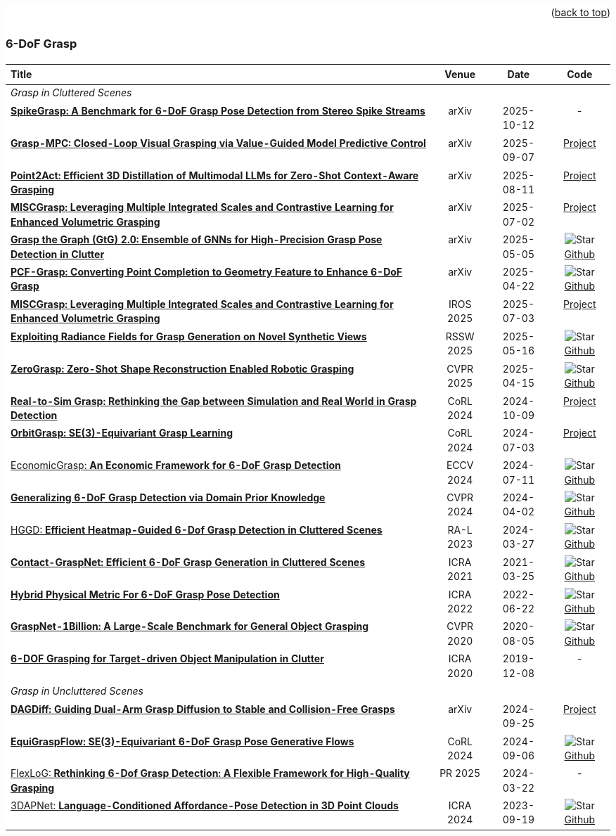 <p align="right">(<a href="#table-of-contents">back to top</a>)</p>


### 6-DoF Grasp

|  Title  |   Venue  |   Date   |   Code   | 
|:--------|:--------:|:--------:|:--------:|
| _Grasp in Cluttered Scenes_ |
| [**SpikeGrasp: A Benchmark for 6-DoF Grasp Pose Detection from Stereo Spike Streams**](https://arxiv.org/abs/2510.10602) | arXiv | 2025-10-12 | - |  |
| [**Grasp-MPC: Closed-Loop Visual Grasping via Value-Guided Model Predictive Control**](https://arxiv.org/abs/2509.06201) | arXiv | 2025-09-07 | [Project](https://grasp-mpc.github.io/) |  |
| [**Point2Act: Efficient 3D Distillation of Multimodal LLMs for Zero-Shot Context-Aware Grasping**](https://arxiv.org/abs/2508.03099) | arXiv | 2025-08-11 | [Project](https://sangminkim-99.github.io/point2act/) |  |
| [**MISCGrasp: Leveraging Multiple Integrated Scales and Contrastive Learning for Enhanced Volumetric Grasping**](https://arxiv.org/abs/2507.02672) | arXiv | 2025-07-02 | [Project](https://miscgrasp.github.io/) |  |
| [**Grasp the Graph (GtG) 2.0: Ensemble of GNNs for High-Precision Grasp Pose Detection in Clutter**](https://arxiv.org/abs/2505.02664) | arXiv | 2025-05-05 | ![Star](https://img.shields.io/github/stars/Ali-Rashidi/GtG2?style=social&label=Star) [Github](https://github.com/Ali-Rashidi/GtG2) |  |
| [**PCF-Grasp: Converting Point Completion to Geometry Feature to Enhance 6-DoF Grasp**](https://arxiv.org/abs/2504.16320) | arXiv | 2025-04-22 | ![Star](https://img.shields.io/github/stars/ChengYaofeng/PCF-Grasp?style=social&label=Star) [Github](https://github.com/ChengYaofeng/PCF-Grasp) |  |
| [**MISCGrasp: Leveraging Multiple Integrated Scales and Contrastive Learning for Enhanced Volumetric Grasping**](https://arxiv.org/abs/2507.02672) | IROS 2025 | 2025-07-03 | [Project](https://miscgrasp.github.io/) |  |
| [**Exploiting Radiance Fields for Grasp Generation on Novel Synthetic Views**](https://arxiv.org/abs/2505.11467) | RSSW 2025 | 2025-05-16 | ![Star](https://img.shields.io/github/stars/Ali-Rashidi/GtG2?style=social&label=Star) [Github](https://github.com/Ali-Rashidi/GtG2) |  |
| [**ZeroGrasp: Zero-Shot Shape Reconstruction Enabled Robotic Grasping**](https://arxiv.org/abs/2504.10857) | CVPR 2025 | 2025-04-15 | ![Star](https://img.shields.io/github/stars/sh8/ZeroGrasp?style=social&label=Star) [Github](https://github.com/sh8/ZeroGrasp) |  |
| [**Real-to-Sim Grasp: Rethinking the Gap between Simulation and Real World in Grasp Detection**](https://arxiv.org/abs/2410.06521) | CoRL 2024 | 2024-10-09 | [Project](https://isee-laboratory.github.io/R2SGrasp/) | Real2Sim |
| [**OrbitGrasp: SE(3)-Equivariant Grasp Learning**](https://arxiv.org/abs/2407.03531) | CoRL 2024 | 2024-07-03 | [Project](https://orbitgrasp.github.io/) | Equivariance |
| [EconomicGrasp: **An Economic Framework for 6-DoF Grasp Detection**](https://arxiv.org/abs/2407.08366) | ECCV 2024 | 2024-07-11 | ![Star](https://img.shields.io/github/stars/iSEE-Laboratory/EconomicGrasp?style=social&label=Star) [Github](https://github.com/iSEE-Laboratory/EconomicGrasp) | Scene-level |
| [**Generalizing 6-DoF Grasp Detection via Domain Prior Knowledge**](https://arxiv.org/abs/2404.01727) | CVPR 2024 | 2024-04-02 | ![Star](https://img.shields.io/github/stars/mahaoxiang822/Generalizing-Grasp?style=social&label=Star) [Github](https://github.com/mahaoxiang822/Generalizing-Grasp) | Generalization |
| [HGGD: **Efficient Heatmap-Guided 6-Dof Grasp Detection in Cluttered Scenes**](https://arxiv.org/abs/2403.18546) | RA-L 2023 | 2024-03-27 | ![Star](https://img.shields.io/github/stars/THU-VCLab/HGGD?style=social&label=Star) [Github](https://github.com/THU-VCLab/HGGD) | Scene-level |
| [**Contact-GraspNet: Efficient 6-DoF Grasp Generation in Cluttered Scenes**](https://arxiv.org/abs/2103.14127) | ICRA 2021 | 2021-03-25 | ![Star](https://img.shields.io/github/stars/NVlabs/contact_graspnet?style=social&label=Star) [Github](https://github.com/NVlabs/contact_graspnet) | |
| [**Hybrid Physical Metric For 6-DoF Grasp Pose Detection**](https://arxiv.org/pdf/2206.11141) | ICRA 2022 | 2022-06-22 | ![Star](https://img.shields.io/github/stars/luyh20/FGC-GraspNet?style=social&label=Star) [Github](https://github.com/luyh20/FGC-GraspNet) | |
| [**GraspNet-1Billion: A Large-Scale Benchmark for General Object Grasping**](https://openaccess.thecvf.com/content_CVPR_2020/papers/Fang_GraspNet-1Billion_A_Large-Scale_Benchmark_for_General_Object_Grasping_CVPR_2020_paper.pdf) | CVPR 2020 | 2020-08-05 | ![Star](https://img.shields.io/github/stars/graspnet/graspnet-baseline?style=social&label=Star) [Github](https://github.com/graspnet/graspnet-baseline) | Scene-level |
| [**6-DOF Grasping for Target-driven Object Manipulation in Clutter**](https://arxiv.org/abs/1912.03628) | ICRA 2020 | 2019-12-08 | - | |
| _Grasp in Uncluttered Scenes_ |
| [**DAGDiff: Guiding Dual-Arm Grasp Diffusion to Stable and Collision-Free Grasps**](https://arxiv.org/abs/2509.21145) | arXiv | 2024-09-25 | [Project](https://dag-diff.github.io/dagdiff/) |  |
| [**EquiGraspFlow: SE(3)-Equivariant 6-DoF Grasp Pose Generative Flows**](https://openreview.net/pdf?id=5lSkn5v4LK) | CoRL 2024 | 2024-09-06 | ![Star](https://img.shields.io/github/stars/bdlim99/EquiGraspFlow?style=social&label=Star) [Github](https://github.com/bdlim99/EquiGraspFlow) | Equivariance |
| [FlexLoG: **Rethinking 6-Dof Grasp Detection: A Flexible Framework for High-Quality Grasping**](https://arxiv.org/abs/2403.15054) | PR 2025 | 2024-03-22 | - | Target-oriented |
| [3DAPNet: **Language-Conditioned Affordance-Pose Detection in 3D Point Clouds**](https://arxiv.org/abs/2309.10911) | ICRA 2024 | 2023-09-19 | ![Star](https://img.shields.io/github/stars/Fsoft-AIC/Language-Conditioned-Affordance-Pose-Detection-in-3D-Point-Clouds?style=social&label=Star) [Github](https://github.com/Fsoft-AIC/Language-Conditioned-Affordance-Pose-Detection-in-3D-Point-Clouds) | Part-based |